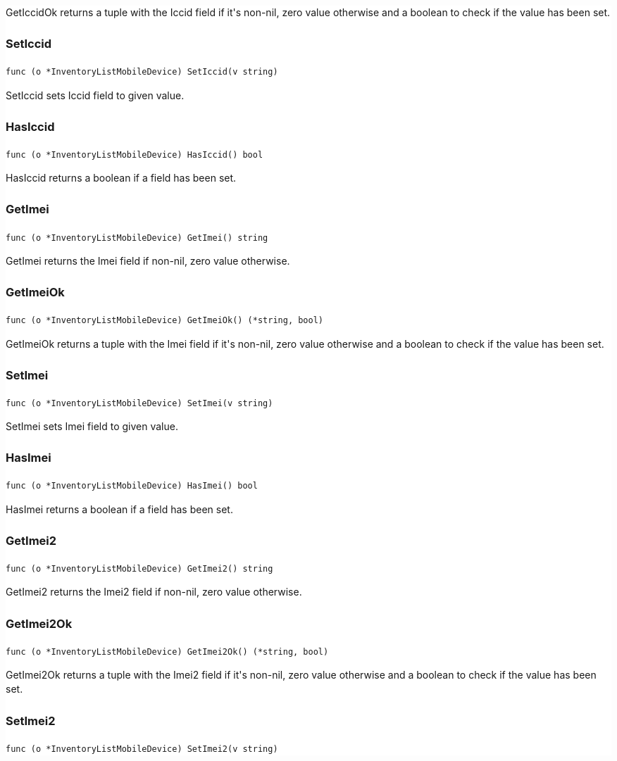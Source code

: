 GetIccidOk returns a tuple with the Iccid field if it's non-nil, zero value otherwise
and a boolean to check if the value has been set.

### SetIccid

`func (o *InventoryListMobileDevice) SetIccid(v string)`

SetIccid sets Iccid field to given value.

### HasIccid

`func (o *InventoryListMobileDevice) HasIccid() bool`

HasIccid returns a boolean if a field has been set.

### GetImei

`func (o *InventoryListMobileDevice) GetImei() string`

GetImei returns the Imei field if non-nil, zero value otherwise.

### GetImeiOk

`func (o *InventoryListMobileDevice) GetImeiOk() (*string, bool)`

GetImeiOk returns a tuple with the Imei field if it's non-nil, zero value otherwise
and a boolean to check if the value has been set.

### SetImei

`func (o *InventoryListMobileDevice) SetImei(v string)`

SetImei sets Imei field to given value.

### HasImei

`func (o *InventoryListMobileDevice) HasImei() bool`

HasImei returns a boolean if a field has been set.

### GetImei2

`func (o *InventoryListMobileDevice) GetImei2() string`

GetImei2 returns the Imei2 field if non-nil, zero value otherwise.

### GetImei2Ok

`func (o *InventoryListMobileDevice) GetImei2Ok() (*string, bool)`

GetImei2Ok returns a tuple with the Imei2 field if it's non-nil, zero value otherwise
and a boolean to check if the value has been set.

### SetImei2

`func (o *InventoryListMobileDevice) SetImei2(v string)`
